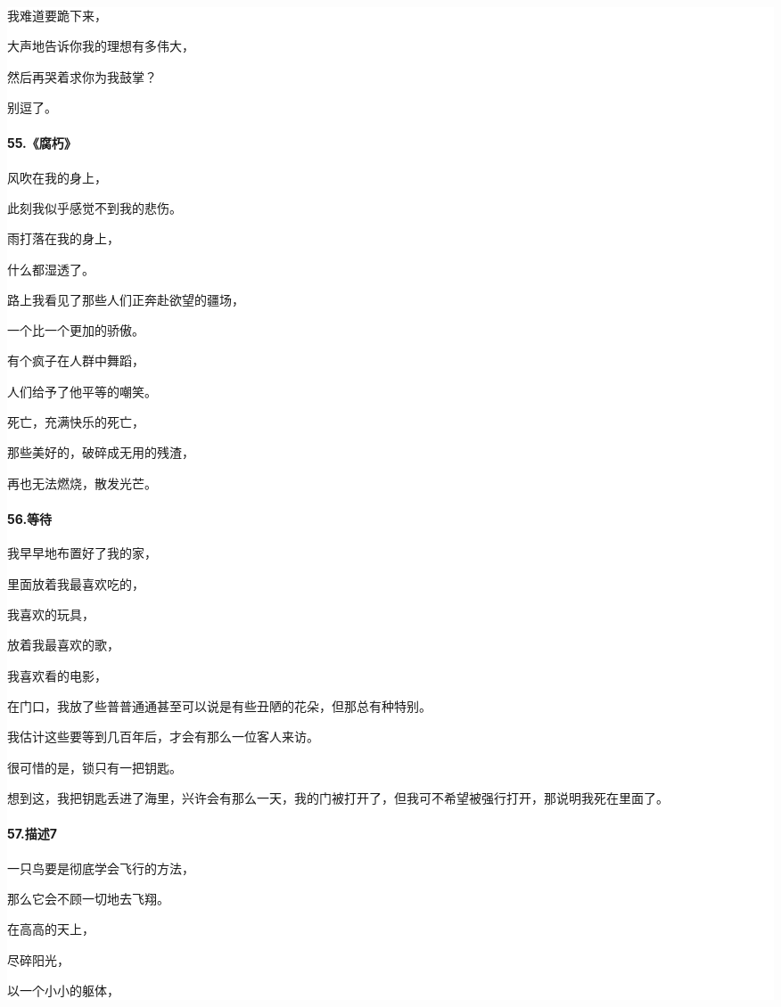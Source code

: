 我难道要跪下来，

大声地告诉你我的理想有多伟大，

然后再哭着求你为我鼓掌？

别逗了。

#### 55.《腐朽》

风吹在我的身上，

此刻我似乎感觉不到我的悲伤。

雨打落在我的身上，

什么都湿透了。

路上我看见了那些人们正奔赴欲望的疆场，

一个比一个更加的骄傲。

有个疯子在人群中舞蹈，

人们给予了他平等的嘲笑。

死亡，充满快乐的死亡，

那些美好的，破碎成无用的残渣，

再也无法燃烧，散发光芒。

#### 56.等待

我早早地布置好了我的家，

里面放着我最喜欢吃的，

我喜欢的玩具，

放着我最喜欢的歌，

我喜欢看的电影，

在门口，我放了些普普通通甚至可以说是有些丑陋的花朵，但那总有种特别。

我估计这些要等到几百年后，才会有那么一位客人来访。

很可惜的是，锁只有一把钥匙。

想到这，我把钥匙丢进了海里，兴许会有那么一天，我的门被打开了，但我可不希望被强行打开，那说明我死在里面了。

#### 57.描述7

一只鸟要是彻底学会飞行的方法，

那么它会不顾一切地去飞翔。

在高高的天上，

尽碎阳光，

以一个小小的躯体，
